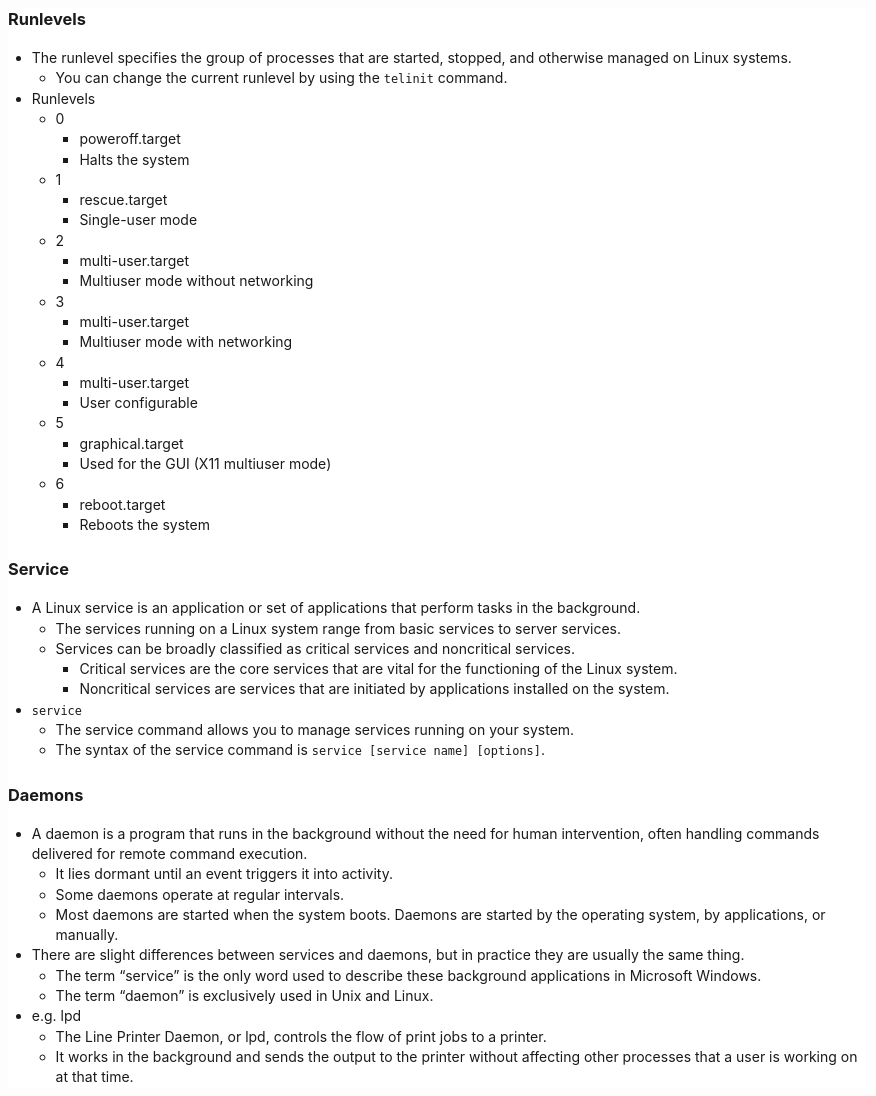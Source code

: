 ### Runlevels
- The runlevel specifies the group of processes that are started, stopped, and otherwise managed on Linux systems. 
    - You can change the current runlevel by using the `telinit` command.
- Runlevels
    - 0 
	    - poweroff.target
        - Halts the system 
    - 1 
	    - rescue.target
	    - Single-user mode 
    - 2 
        - multi-user.target
	    - Multiuser mode without networking 
    - 3 
	    - multi-user.target
        - Multiuser mode with networking 
    - 4
        - multi-user.target
	    - User configurable 
    - 5 
        - graphical.target
	    - Used for the GUI (X11 multiuser mode) 
    - 6 
        - reboot.target
	    - Reboots the system

### Service
- A Linux service is an application or set of applications that perform tasks in the background. 
    - The services running on a Linux system range from basic services to server services. 
    - Services can be broadly classified as critical services and noncritical services. 
        - Critical services are the core services that are vital for the functioning of the Linux system. 
        - Noncritical services are services that are initiated by applications installed on the system.
- `service`
    - The service command allows you to manage services running on your system. 
    - The syntax of the service command is `service [service name] [options]`.

### Daemons
- A daemon is a program that runs in the background without the need for human intervention, often handling commands delivered for remote command execution. 
    - It lies dormant until an event triggers it into activity. 
    - Some daemons operate at regular intervals. 
    - Most daemons are started when the system boots. Daemons are started by the operating system, by applications, or manually.
- There are slight differences between services and daemons, but in practice they are usually the same thing. 
    - The term “service” is the only word used to describe these background applications in Microsoft Windows. 
    - The term “daemon” is exclusively used in Unix and Linux.
- e.g. lpd
    - The Line Printer Daemon, or lpd, controls the flow of print jobs to a printer. 
    - It works in the background and sends the output to the printer without affecting other processes that a user is working on at that time.
